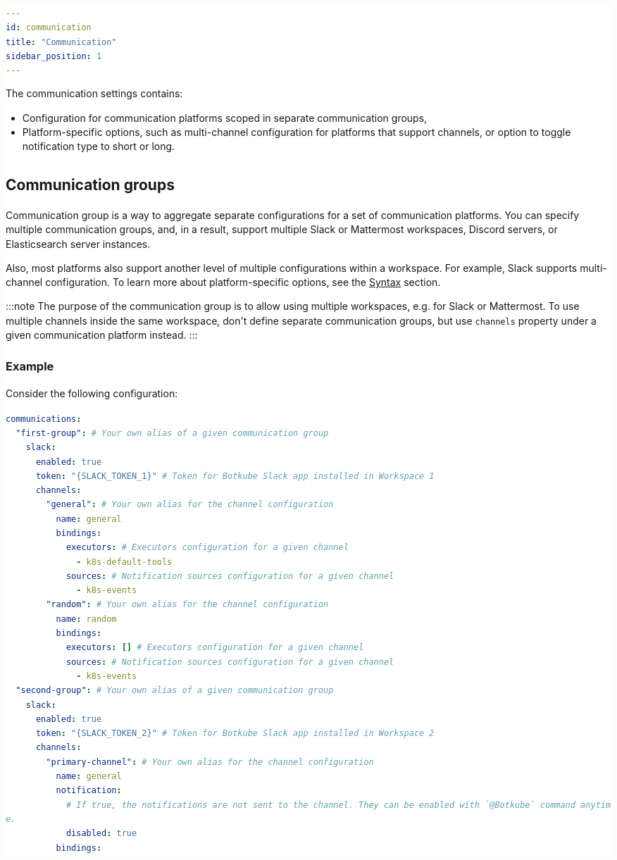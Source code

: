 ```yaml
---
id: communication
title: "Communication"
sidebar_position: 1
---
```


The communication settings contains:

- Configuration for communication platforms scoped in separate communication groups,
- Platform-specific options, such as multi-channel configuration for platforms that support channels, or option to toggle notification type to short or long.

## Communication groups

Communication group is a way to aggregate separate configurations for a set of communication platforms. You can specify multiple communication groups, and, in a result, support multiple Slack or Mattermost workspaces, Discord servers, or Elasticsearch server instances.

Also, most platforms also support another level of multiple configurations within a workspace. For example, Slack supports multi-channel configuration. To learn more about platform-specific options, see the [Syntax](#syntax) section.

:::note
The purpose of the communication group is to allow using multiple workspaces, e.g. for Slack or Mattermost. To use multiple channels inside the same workspace, don't define separate communication groups, but use `channels` property under a given communication platform instead.
:::

### Example

Consider the following configuration:

```yaml
communications:
  "first-group": # Your own alias of a given communication group
    slack:
      enabled: true
      token: "{SLACK_TOKEN_1}" # Token for Botkube Slack app installed in Workspace 1
      channels:
        "general": # Your own alias for the channel configuration
          name: general
          bindings:
            executors: # Executors configuration for a given channel
              - k8s-default-tools
            sources: # Notification sources configuration for a given channel
              - k8s-events
        "random": # Your own alias for the channel configuration
          name: random
          bindings:
            executors: [] # Executors configuration for a given channel
            sources: # Notification sources configuration for a given channel
              - k8s-events
  "second-group": # Your own alias of a given communication group
    slack:
      enabled: true
      token: "{SLACK_TOKEN_2}" # Token for Botkube Slack app installed in Workspace 2
      channels:
        "primary-channel": # Your own alias for the channel configuration
          name: general
          notification:
            # If true, the notifications are not sent to the channel. They can be enabled with `@Botkube` command anytime.
            disabled: true
          bindings:
```